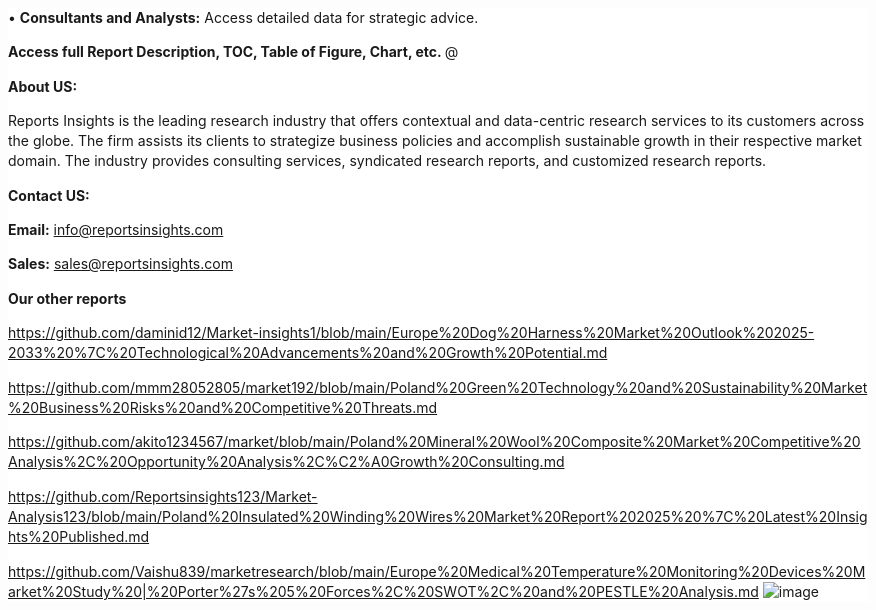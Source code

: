 • <strong>Consultants and Analysts:</strong> Access detailed data for strategic advice.
</ul>
<strong>Access full Report Description, TOC, Table of Figure, Chart, etc. </strong>@  <a href= style=color:#0000ff;></a></font>

<strong><strong>About US</strong>:</strong>

Reports Insights is the leading research industry that offers contextual and data-centric research services to its customers across the globe. The firm assists its clients to strategize business policies and accomplish sustainable growth in their respective market domain. The industry provides consulting services, syndicated research reports, and customized research reports.

<strong>Contact US:</strong>

<p class=""""><b>Email:</b> <a href=mailto:info@reportsinsights.com>info@reportsinsights.com</a></p>
<p class=""""><b>Sales:</b> <a href=mailto:sales@reportsinsights.com>sales@reportsinsights.com</a></p>

<strong>Our other reports</strong>

<a href=https://github.com/daminid12/Market-insights1/blob/main/Europe%20Dog%20Harness%20Market%20Outlook%202025-2033%20%7C%20Technological%20Advancements%20and%20Growth%20Potential.md>https://github.com/daminid12/Market-insights1/blob/main/Europe%20Dog%20Harness%20Market%20Outlook%202025-2033%20%7C%20Technological%20Advancements%20and%20Growth%20Potential.md</a>

<a href=https://github.com/mmm28052805/market192/blob/main/Poland%20Green%20Technology%20and%20Sustainability%20Market%20Business%20Risks%20and%20Competitive%20Threats.md>https://github.com/mmm28052805/market192/blob/main/Poland%20Green%20Technology%20and%20Sustainability%20Market%20Business%20Risks%20and%20Competitive%20Threats.md</a>

<a href=https://github.com/akito1234567/market/blob/main/Poland%20Mineral%20Wool%20Composite%20Market%20Competitive%20Analysis%2C%20Opportunity%20Analysis%2C%C2%A0Growth%20Consulting.md>https://github.com/akito1234567/market/blob/main/Poland%20Mineral%20Wool%20Composite%20Market%20Competitive%20Analysis%2C%20Opportunity%20Analysis%2C%C2%A0Growth%20Consulting.md</a>

<a href=https://github.com/Reportsinsights123/Market-Analysis123/blob/main/Poland%20Insulated%20Winding%20Wires%20Market%20Report%202025%20%7C%20Latest%20Insights%20Published.md>https://github.com/Reportsinsights123/Market-Analysis123/blob/main/Poland%20Insulated%20Winding%20Wires%20Market%20Report%202025%20%7C%20Latest%20Insights%20Published.md</a>

<a href=https://github.com/Vaishu839/marketresearch/blob/main/Europe%20Medical%20Temperature%20Monitoring%20Devices%20Market%20Study%20|%20Porter%27s%205%20Forces%2C%20SWOT%2C%20and%20PESTLE%20Analysis.md>https://github.com/Vaishu839/marketresearch/blob/main/Europe%20Medical%20Temperature%20Monitoring%20Devices%20Market%20Study%20|%20Porter%27s%205%20Forces%2C%20SWOT%2C%20and%20PESTLE%20Analysis.md</a>
![image](https://github.com/user-attachments/assets/bff44974-6615-470f-9d5b-c00c21dc179a)

